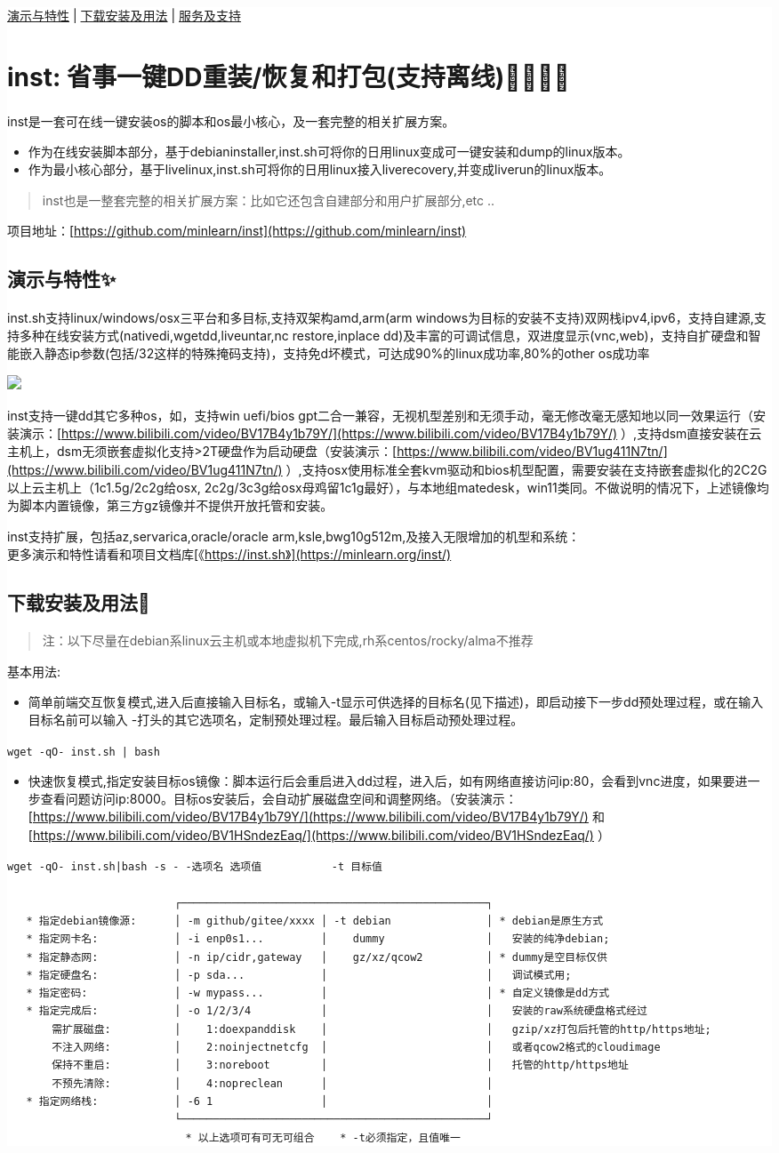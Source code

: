 [演示与特性](#演示与特性) | [下载安装及用法](#下载安装及用法) | [服务及支持](#服务及支持)

inst: 省事一键DD重装/恢复和打包(支持离线)🚀🚀🎉🎉
=====

inst是一套可在线一键安装os的脚本和os最小核心，及一套完整的相关扩展方案。   

 * 作为在线安装脚本部分，基于debianinstaller,inst.sh可将你的日用linux变成可一键安装和dump的linux版本。    
 * 作为最小核心部分，基于livelinux,inst.sh可将你的日用linux接入liverecovery,并变成liverun的linux版本。    

> inst也是一整套完整的相关扩展方案：比如它还包含自建部分和用户扩展部分,etc ..

项目地址：[https://github.com/minlearn/inst](https://github.com/minlearn/inst)

演示与特性✨
-----

inst.sh支持linux/windows/osx三平台和多目标,支持双架构amd,arm(arm windows为目标的安装不支持)双网栈ipv4,ipv6，支持自建源,支持多种在线安装方式(nativedi,wgetdd,liveuntar,nc restore,inplace dd)及丰富的可调试信息，双进度显示(vnc,web)，支持自扩硬盘和智能嵌入静态ip参数(包括/32这样的特殊掩码支持)，支持免d坏模式，可达成90%的linux成功率,80%的other os成功率  

![](https://github.com/minlearn/minlearnprogramming/raw/master/_build/assets/inst.png)

inst支持一键dd其它多种os，如，支持win uefi/bios gpt二合一兼容，无视机型差别和无须手动，毫无修改毫无感知地以同一效果运行（安装演示：[https://www.bilibili.com/video/BV17B4y1b79Y/](https://www.bilibili.com/video/BV17B4y1b79Y/) ）,支持dsm直接安装在云主机上，dsm无须嵌套虚拟化支持>2T硬盘作为启动硬盘（安装演示：[https://www.bilibili.com/video/BV1ug411N7tn/](https://www.bilibili.com/video/BV1ug411N7tn/) ）,支持osx使用标准全套kvm驱动和bios机型配置，需要安装在支持嵌套虚拟化的2C2G以上云主机上（1c1.5g/2c2g给osx, 2c2g/3c3g给osx母鸡留1c1g最好），与本地组matedesk，win11类同。不做说明的情况下，上述镜像均为脚本内置镜像，第三方gz镜像并不提供开放托管和安装。  

inst支持扩展，包括az,servarica,oracle/oracle arm,ksle,bwg10g512m,及接入无限增加的机型和系统：   
更多演示和特性请看和项目文档库[《https://inst.sh》](https://minlearn.org/inst/)



下载安装及用法📄
-----

> 注：以下尽量在debian系linux云主机或本地虚拟机下完成,rh系centos/rocky/alma不推荐  

基本用法:  

 * 简单前端交互恢复模式,进入后直接输入目标名，或输入-t显示可供选择的目标名(见下描述)，即启动接下一步dd预处理过程，或在输入目标名前可以输入 -打头的其它选项名，定制预处理过程。最后输入目标启动预处理过程。  
```
wget -qO- inst.sh | bash
```   

 * 快速恢复模式,指定安装目标os镜像：脚本运行后会重启进入dd过程，进入后，如有网络直接访问ip:80，会看到vnc进度，如果要进一步查看问题访问ip:8000。目标os安装后，会自动扩展磁盘空间和调整网络。（安装演示：[https://www.bilibili.com/video/BV17B4y1b79Y/](https://www.bilibili.com/video/BV17B4y1b79Y/) 和 [https://www.bilibili.com/video/BV1HSndezEaq/](https://www.bilibili.com/video/BV1HSndezEaq/) ）  
```
wget -qO- inst.sh|bash -s - -选项名 选项值           -t 目标值

     　　　　　             ┌────────────────────────────────────────────────┐
   * 指定debian镜像源:      │ -m github/gitee/xxxx │ -t debian               │ * debian是原生方式
   * 指定网卡名:            │ -i enp0s1...         │    dummy                │   安装的纯净debian;
   * 指定静态网:            │ -n ip/cidr,gateway   │    gz/xz/qcow2          │ * dummy是空目标仅供
   * 指定硬盘名:            │ -p sda...            │                         │   调试模式用;
   * 指定密码:　            │ -w mypass...         │                         │ * 自定义镜像是dd方式
   * 指定完成后:            │ -o 1/2/3/4           │                         │   安装的raw系统硬盘格式经过
       需扩展磁盘:          │    1:doexpanddisk    │                         │   gzip/xz打包后托管的http/https地址;
       不注入网络:          │    2:noinjectnetcfg  │                         │   或者qcow2格式的cloudimage
       保持不重启:          │    3:noreboot        │                         │   托管的http/https地址
       不预先清除:          │    4:nopreclean      │                         │  
   * 指定网络栈:            │ -6 1                 │                         │
     　　　　　             └────────────────────────────────────────────────┘                                             
                            * 以上选项可有可无可组合    * -t必须指定，且值唯一
```